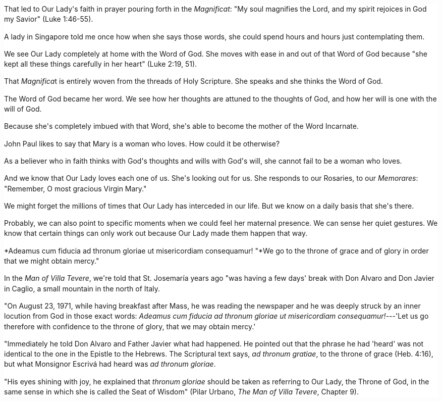 That led to Our Lady\'s faith in prayer pouring forth in the
*Magnificat*: "My soul magnifies the Lord, and my spirit rejoices in God
my Savior" (Luke 1:46-55).

A lady in Singapore told me once how when she says those words, she
could spend hours and hours just contemplating them.

We see Our Lady completely at home with the Word of God. She moves with
ease in and out of that Word of God because "she kept all these things
carefully in her heart" (Luke 2:19, 51).

That *Magnifica*t is entirely woven from the threads of Holy Scripture.
She speaks and she thinks the Word of God.

The Word of God became her word. We see how her thoughts are attuned to
the thoughts of God, and how her will is one with the will of God.

Because she\'s completely imbued with that Word, she\'s able to become
the mother of the Word Incarnate.

John Paul likes to say that Mary is a woman who loves. How could it be
otherwise?

As a believer who in faith thinks with God\'s thoughts and wills with
God\'s will, she cannot fail to be a woman who loves.

And we know that Our Lady loves each one of us. She\'s looking out for
us. She responds to our Rosaries, to our *Memorares*: "Remember, O most
gracious Virgin Mary."

We might forget the millions of times that Our Lady has interceded in
our life. But we know on a daily basis that she's there.

Probably, we can also point to specific moments when we could feel her
maternal presence. We can sense her quiet gestures. We know that certain
things can only work out because Our Lady made them happen that way.

*Adeamus cum fiducia ad thronum gloriae ut misericordiam consequamur!
"*We go to the throne of grace and of glory in order that we might
obtain mercy."

In the *Man of Villa Tevere*, we\'re told that St. Josemaría years ago
"was having a few days\' break with Don Alvaro and Don Javier in Caglio,
a small mountain in the north of Italy.

"On August 23, 1971, while having breakfast after Mass, he was reading
the newspaper and he was deeply struck by an inner locution from God in
those exact words: *Adeamus cum fiducia ad thronum gloriae ut
misericordiam consequamur!*---\'Let us go therefore with confidence to
the throne of glory, that we may obtain mercy.'

"Immediately he told Don Alvaro and Father Javier what had happened. He
pointed out that the phrase he had 'heard' was not identical to the one
in the Epistle to the Hebrews. The Scriptural text says, *ad* *thronum
gratiae*, to the throne of grace (Heb. 4:16), but what Monsignor Escrivá
had heard was *ad* *thronum gloriae*.

"His eyes shining with joy, he explained that *thronum gloriae* should
be taken as referring to Our Lady, the Throne of God, in the same sense
in which she is called the Seat of Wisdom" (Pilar Urbano, *The Man of
Villa* *Tevere*, Chapter 9).
